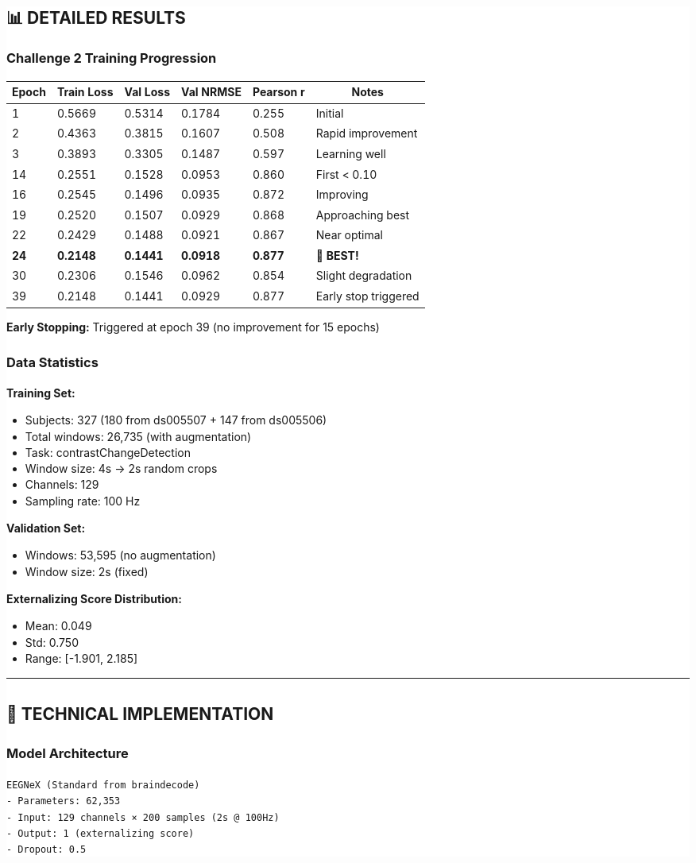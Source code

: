 ## 📊 DETAILED RESULTS

### Challenge 2 Training Progression

| Epoch | Train Loss | Val Loss | Val NRMSE | Pearson r | Notes |
|-------|-----------|----------|-----------|-----------|-------|
| 1 | 0.5669 | 0.5314 | 0.1784 | 0.255 | Initial |
| 2 | 0.4363 | 0.3815 | 0.1607 | 0.508 | Rapid improvement |
| 3 | 0.3893 | 0.3305 | 0.1487 | 0.597 | Learning well |
| 14 | 0.2551 | 0.1528 | 0.0953 | 0.860 | First < 0.10 |
| 16 | 0.2545 | 0.1496 | 0.0935 | 0.872 | Improving |
| 19 | 0.2520 | 0.1507 | 0.0929 | 0.868 | Approaching best |
| 22 | 0.2429 | 0.1488 | 0.0921 | 0.867 | Near optimal |
| **24** | **0.2148** | **0.1441** | **0.0918** | **0.877** | **🎉 BEST!** |
| 30 | 0.2306 | 0.1546 | 0.0962 | 0.854 | Slight degradation |
| 39 | 0.2148 | 0.1441 | 0.0929 | 0.877 | Early stop triggered |

**Early Stopping:** Triggered at epoch 39 (no improvement for 15 epochs)

### Data Statistics

**Training Set:**
- Subjects: 327 (180 from ds005507 + 147 from ds005506)
- Total windows: 26,735 (with augmentation)
- Task: contrastChangeDetection
- Window size: 4s → 2s random crops
- Channels: 129
- Sampling rate: 100 Hz

**Validation Set:**
- Windows: 53,595 (no augmentation)
- Window size: 2s (fixed)

**Externalizing Score Distribution:**
- Mean: 0.049
- Std: 0.750
- Range: [-1.901, 2.185]

---

## 🔧 TECHNICAL IMPLEMENTATION

### Model Architecture
```
EEGNeX (Standard from braindecode)
- Parameters: 62,353
- Input: 129 channels × 200 samples (2s @ 100Hz)
- Output: 1 (externalizing score)
- Dropout: 0.5
```
